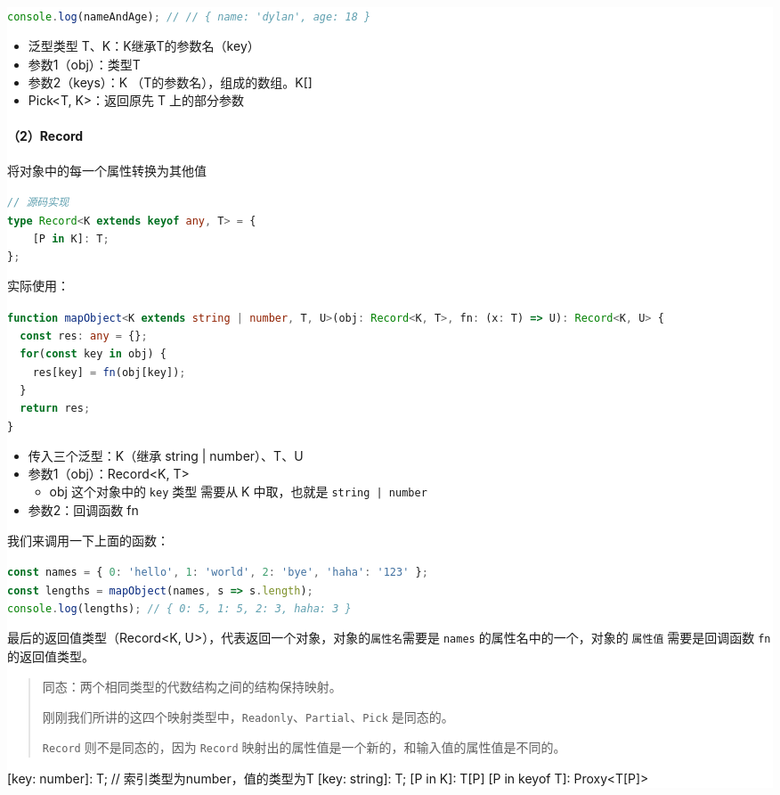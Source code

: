 ```ts
console.log(nameAndAge); // // { name: 'dylan', age: 18 }
```

- 泛型类型 T、K：K继承T的参数名（key）
- 参数1（obj）：类型T
- 参数2（keys）：K （T的参数名），组成的数组。K[]
- Pick<T, K>：返回原先 T 上的部分参数



#### （2）Record

将对象中的每一个属性转换为其他值

```ts
// 源码实现
type Record<K extends keyof any, T> = {
    [P in K]: T;
};
```

实际使用：

```ts
function mapObject<K extends string | number, T, U>(obj: Record<K, T>, fn: (x: T) => U): Record<K, U> {
  const res: any = {};
  for(const key in obj) {
    res[key] = fn(obj[key]);
  }
  return res;
}
```

- 传入三个泛型：K（继承 string | number）、T、U
- 参数1（obj）：Record<K, T>
  - obj 这个对象中的 `key` 类型 需要从 K 中取，也就是 `string | number`
- 参数2：回调函数 fn

我们来调用一下上面的函数：

```ts
const names = { 0: 'hello', 1: 'world', 2: 'bye', 'haha': '123' };
const lengths = mapObject(names, s => s.length);
console.log(lengths); // { 0: 5, 1: 5, 2: 3, haha: 3 }
```

最后的返回值类型（Record<K, U>），代表返回一个对象，对象的`属性名`需要是 `names` 的属性名中的一个，对象的 `属性值` 需要是回调函数 `fn` 的返回值类型。



> 同态：两个相同类型的代数结构之间的结构保持映射。
>
> 刚刚我们所讲的这四个映射类型中，`Readonly`、`Partial`、`Pick` 是同态的。
>
> `Record` 则不是同态的，因为 `Record` 映射出的属性值是一个新的，和输入值的属性值是不同的。




  [key: number]: T; // 索引类型为number，值的类型为T
  [key: string]: T;
  [P in K]: T[P]
  [P in keyof T]: Proxy<T[P]>